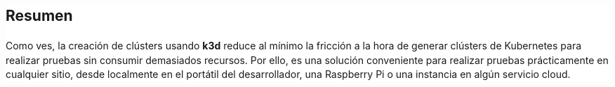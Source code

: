 ## Resumen

Como ves, la creación de clústers usando **k3d** reduce al mínimo la fricción a la hora de generar clústers de Kubernetes para realizar pruebas sin consumir demasiados recursos. Por ello, es una solución conveniente para realizar pruebas prácticamente en cualquier sitio, desde localmente en el portátil del desarrollador, una Raspberry Pi o una instancia en algún servicio cloud.

